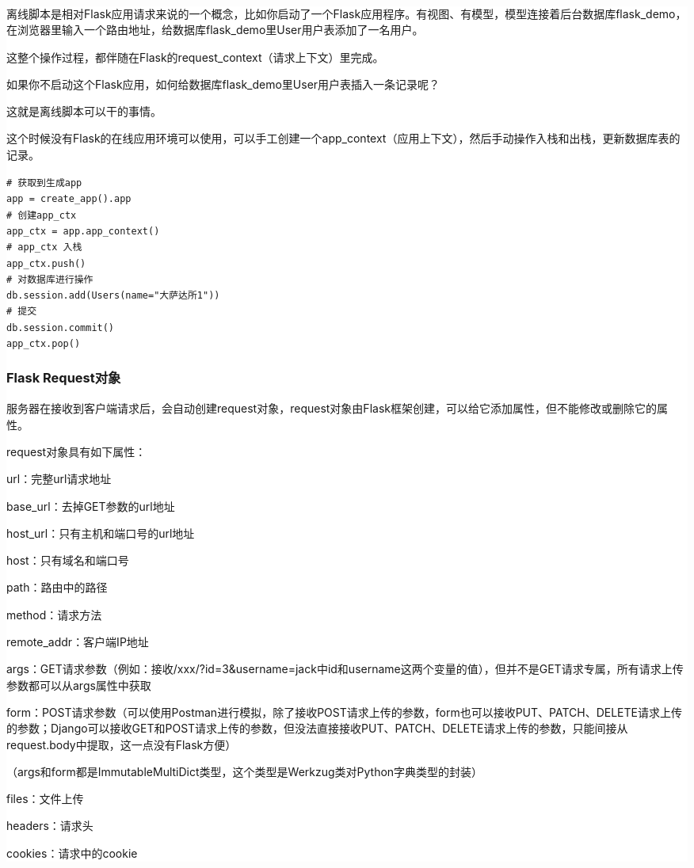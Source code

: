离线脚本是相对Flask应用请求来说的一个概念，比如你启动了一个Flask应用程序。有视图、有模型，模型连接着后台数据库flask_demo，在浏览器里输入一个路由地址，给数据库flask_demo里User用户表添加了一名用户。

这整个操作过程，都伴随在Flask的request_context（请求上下文）里完成。

如果你不启动这个Flask应用，如何给数据库flask_demo里User用户表插入一条记录呢？

这就是离线脚本可以干的事情。

这个时候没有Flask的在线应用环境可以使用，可以手工创建一个app_context（应用上下文），然后手动操作入栈和出栈，更新数据库表的记录。

```
# 获取到生成app
app = create_app().app
# 创建app_ctx
app_ctx = app.app_context()
# app_ctx 入栈
app_ctx.push()
# 对数据库进行操作
db.session.add(Users(name="大萨达所1"))
# 提交
db.session.commit()
app_ctx.pop()
```





### Flask Request对象

服务器在接收到客户端请求后，会自动创建request对象，request对象由Flask框架创建，可以给它添加属性，但不能修改或删除它的属性。

request对象具有如下属性：

url：完整url请求地址

base_url：去掉GET参数的url地址

host_url：只有主机和端口号的url地址

host：只有域名和端口号

path：路由中的路径

method：请求方法

remote_addr：客户端IP地址

args：GET请求参数（例如：接收/xxx/?id=3&username=jack中id和username这两个变量的值），但并不是GET请求专属，所有请求上传参数都可以从args属性中获取

form：POST请求参数（可以使用Postman进行模拟，除了接收POST请求上传的参数，form也可以接收PUT、PATCH、DELETE请求上传的参数；Django可以接收GET和POST请求上传的参数，但没法直接接收PUT、PATCH、DELETE请求上传的参数，只能间接从request.body中提取，这一点没有Flask方便）

（args和form都是ImmutableMultiDict类型，这个类型是Werkzug类对Python字典类型的封装）

files：文件上传

headers：请求头

cookies：请求中的cookie
